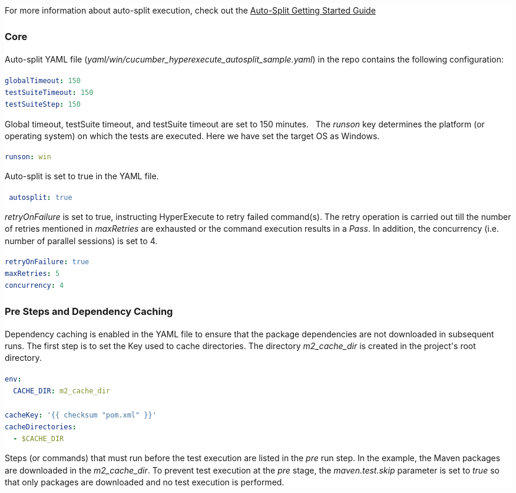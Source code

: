 For more information about auto-split execution, check out the [Auto-Split Getting Started Guide](https://www.lambdatest.com/support/docs/getting-started-with-hyperexecute/#smart-auto-test-splitting)

### Core

Auto-split YAML file (*yaml/win/cucumber_hyperexecute_autosplit_sample.yaml*) in the repo contains the following configuration:

```yaml
globalTimeout: 150
testSuiteTimeout: 150
testSuiteStep: 150
```

Global timeout, testSuite timeout, and testSuite timeout are set to 150 minutes.
 
The *runson* key determines the platform (or operating system) on which the tests are executed. Here we have set the target OS as Windows.

```yaml
runson: win
```

Auto-split is set to true in the YAML file.

```yaml
 autosplit: true
```

*retryOnFailure* is set to true, instructing HyperExecute to retry failed command(s). The retry operation is carried out till the number of retries mentioned in *maxRetries* are exhausted or the command execution results in a *Pass*. In addition, the concurrency (i.e. number of parallel sessions) is set to 4.

```yaml
retryOnFailure: true
maxRetries: 5
concurrency: 4
```

### Pre Steps and Dependency Caching

Dependency caching is enabled in the YAML file to ensure that the package dependencies are not downloaded in subsequent runs. The first step is to set the Key used to cache directories. The directory *m2_cache_dir* is created in the project's root directory.

```yaml
env:
  CACHE_DIR: m2_cache_dir

cacheKey: '{{ checksum "pom.xml" }}'
cacheDirectories:
  - $CACHE_DIR
```

Steps (or commands) that must run before the test execution are listed in the *pre* run step. In the example, the Maven packages are downloaded in the *m2_cache_dir*. To prevent test execution at the *pre* stage, the *maven.test.skip* parameter is set to *true* so that only packages are downloaded and no test execution is performed.
